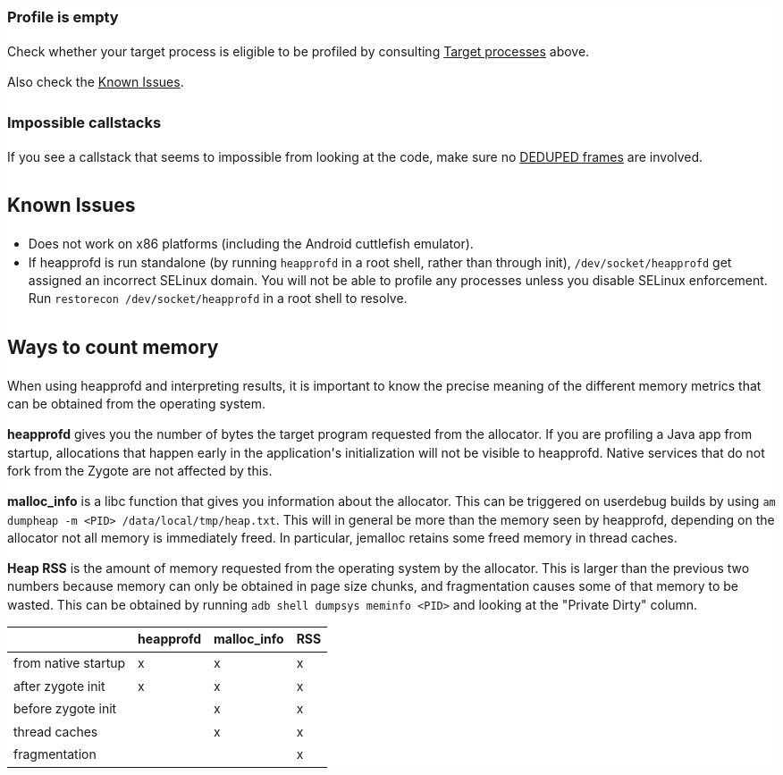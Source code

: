 ### Profile is empty
Check whether your target process is eligible to be profiled by consulting
[Target processes](#target-processes) above.

Also check the [Known Issues](#known-issues).


### Impossible callstacks
If you see a callstack that seems to impossible from looking at the code, make
sure no [DEDUPED frames](#deduped-frames) are involved.

## Known Issues

* Does not work on x86 platforms (including the Android cuttlefish emulator).
* If heapprofd is run standalone (by running `heapprofd` in a root shell, rather
  than through init), `/dev/socket/heapprofd` get assigned an incorrect SELinux
  domain. You will not be able to profile any processes unless you disable
  SELinux enforcement.
  Run `restorecon /dev/socket/heapprofd` in a root shell to resolve.

## Ways to count memory

When using heapprofd and interpreting results, it is important to know the
precise meaning of the different memory metrics that can be obtained from the
operating system.

**heapprofd** gives you the number of bytes the target program
requested from the allocator. If you are profiling a Java app from startup,
allocations that happen early in the application's initialization will not be
visible to heapprofd. Native services that do not fork from the Zygote
are not affected by this.

**malloc\_info** is a libc function that gives you information about the
allocator. This can be triggered on userdebug builds by using
`am dumpheap -m <PID> /data/local/tmp/heap.txt`. This will in general be more
than the memory seen by heapprofd, depending on the allocator not all memory
is immediately freed. In particular, jemalloc retains some freed memory in
thread caches.

**Heap RSS** is the amount of memory requested from the operating system by the
allocator. This is larger than the previous two numbers because memory can only
be obtained in page size chunks, and fragmentation causes some of that memory to
be wasted. This can be obtained by running `adb shell dumpsys meminfo <PID>` and
looking at the "Private Dirty" column.

|                     | heapprofd         | malloc\_info | RSS |
|---------------------|-------------------|--------------|-----|
| from native startup |          x        |      x       |  x  |
| after zygote init   |          x        |      x       |  x  |
| before zygote init  |                   |      x       |  x  |
| thread caches       |                   |      x       |  x  |
| fragmentation       |                   |              |  x  |
